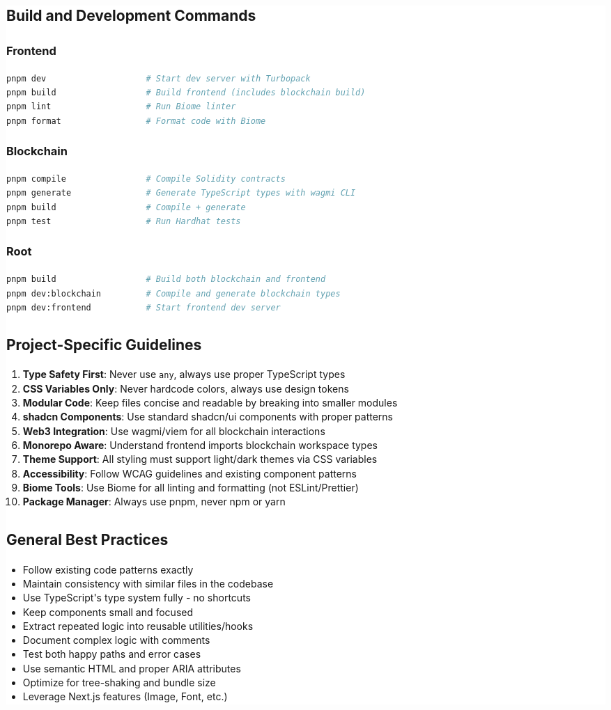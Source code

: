 ## Build and Development Commands

### Frontend
```bash
pnpm dev                    # Start dev server with Turbopack
pnpm build                  # Build frontend (includes blockchain build)
pnpm lint                   # Run Biome linter
pnpm format                 # Format code with Biome
```

### Blockchain
```bash
pnpm compile                # Compile Solidity contracts
pnpm generate               # Generate TypeScript types with wagmi CLI
pnpm build                  # Compile + generate
pnpm test                   # Run Hardhat tests
```

### Root
```bash
pnpm build                  # Build both blockchain and frontend
pnpm dev:blockchain         # Compile and generate blockchain types
pnpm dev:frontend           # Start frontend dev server
```

## Project-Specific Guidelines

1. **Type Safety First**: Never use `any`, always use proper TypeScript types
2. **CSS Variables Only**: Never hardcode colors, always use design tokens
3. **Modular Code**: Keep files concise and readable by breaking into smaller modules
4. **shadcn Components**: Use standard shadcn/ui components with proper patterns
5. **Web3 Integration**: Use wagmi/viem for all blockchain interactions
6. **Monorepo Aware**: Understand frontend imports blockchain workspace types
7. **Theme Support**: All styling must support light/dark themes via CSS variables
8. **Accessibility**: Follow WCAG guidelines and existing component patterns
9. **Biome Tools**: Use Biome for all linting and formatting (not ESLint/Prettier)
10. **Package Manager**: Always use pnpm, never npm or yarn

## General Best Practices

- Follow existing code patterns exactly
- Maintain consistency with similar files in the codebase
- Use TypeScript's type system fully - no shortcuts
- Keep components small and focused
- Extract repeated logic into reusable utilities/hooks
- Document complex logic with comments
- Test both happy paths and error cases
- Use semantic HTML and proper ARIA attributes
- Optimize for tree-shaking and bundle size
- Leverage Next.js features (Image, Font, etc.)
